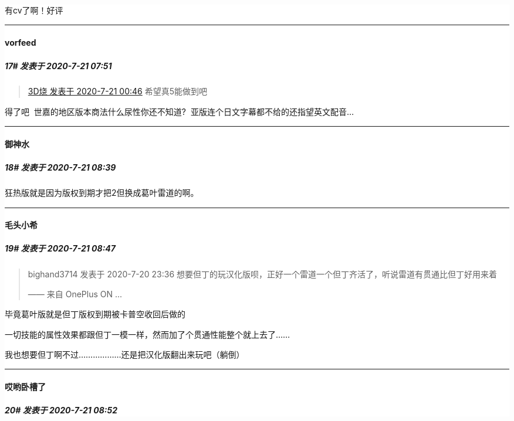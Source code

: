 有cv了啊！好评







-----

####  vorfeed  
##### 17#       发表于 2020-7-21 07:51



<blockquote><a href="httphttps://bbs.saraba1st.com/2b/forum.php?mod=redirect&amp;goto=findpost&amp;pid=48169691&amp;ptid=1949992" target="_blank">3D烧 发表于 2020-7-21 00:46</a>
希望真5能做到吧</blockquote>
得了吧  世嘉的地区版本商法什么尿性你还不知道?  亚版连个日文字幕都不给的还指望英文配音…







-----

####  御神水  
##### 18#       发表于 2020-7-21 08:39




狂热版就是因为版权到期才把2但换成葛叶雷道的啊。







-----

####  毛头小希  
##### 19#       发表于 2020-7-21 08:47



<blockquote>bighand3714 发表于 2020-7-20 23:36
想要但丁的玩汉化版呗，正好一个雷道一个但丁齐活了，听说雷道有贯通比但丁好用来着


—— 来自 OnePlus ON ...</blockquote>
毕竟葛叶版就是但丁版权到期被卡普空收回后做的

一切技能的属性效果都跟但丁一模一样，然而加了个贯通性能整个就上去了……

我也想要但丁啊不过………………还是把汉化版翻出来玩吧（躺倒）







-----

####  哎哟卧槽了  
##### 20#       发表于 2020-7-21 08:52
